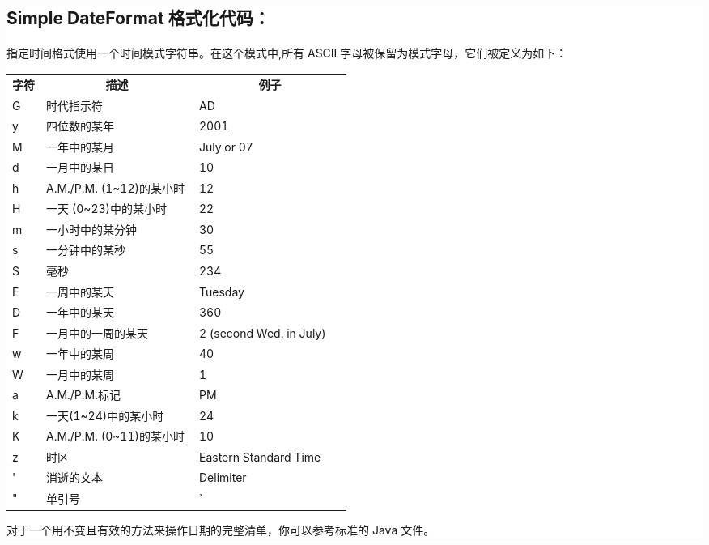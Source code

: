 
## Simple DateFormat 格式化代码： 

指定时间格式使用一个时间模式字符串。在这个模式中,所有 ASCII 字母被保留为模式字母，它们被定义为如下： 

<table class="table table-bordered">
<tr><th style="width:10%">字符</th><th style="width:45%">描述</th><th>例子</th>
</tr>
<tr><td>G</td><td>时代指示符</td><td>AD</td></tr>
<tr><td>y</td><td>四位数的某年</td><td>2001</td></tr>
<tr><td>M</td><td>一年中的某月</td><td>July or 07</td></tr>
<tr><td>d</td><td>一月中的某日</td><td>10</td></tr>
<tr><td>h</td><td>A.M./P.M. (1~12)的某小时</td><td>12</td></tr>
<tr><td>H</td><td>一天 (0~23)中的某小时</td><td>22</td></tr>
<tr><td>m</td><td>一小时中的某分钟</td><td>30</td></tr>
<tr><td>s</td><td>一分钟中的某秒</td><td>55</td></tr>
<tr><td>S</td><td>毫秒</td><td>234</td></tr>
<tr><td>E</td><td>一周中的某天</td><td>Tuesday</td></tr>
<tr><td>D</td><td>一年中的某天</td><td>360</td></tr>
<tr><td>F</td><td>一月中的一周的某天</td><td>2 (second Wed. in July)</td></tr>
<tr><td>w</td><td>一年中的某周</td><td>40</td></tr>
<tr><td>W</td><td>一月中的某周</td><td>1</td></tr>
<tr><td>a</td><td>A.M./P.M.标记</td><td>PM</td></tr>
<tr><td>k</td><td>一天(1~24)中的某小时</td><td>24</td></tr>
<tr><td>K</td><td>A.M./P.M. (0~11)的某小时</td><td>10</td></tr>
<tr><td>z</td><td>时区</td><td>Eastern Standard Time</td></tr>
<tr><td>'</td><td>消逝的文本</td><td>Delimiter</td></tr>
<tr><td>"</td><td>单引号</td><td>`</td></tr>
</table>

对于一个用不变且有效的方法来操作日期的完整清单，你可以参考标准的 Java 文件。

